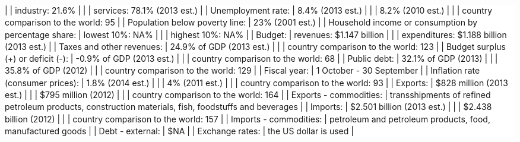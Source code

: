 | | industry: 21.6% |
| | services: 78.1% (2013 est.) |
| Unemployment rate: | 8.4% (2013 est.) |
| | 8.2% (2010 est.) |
| | country comparison to the world:  95 |
| Population below poverty line: | 23% (2001 est.) |
| Household income or consumption by percentage share: | lowest 10%: NA% |
| | highest 10%: NA% |
| Budget: | revenues: $1.147 billion |
| | expenditures: $1.188 billion (2013 est.) |
| Taxes and other revenues: | 24.9% of GDP (2013 est.) |
| | country comparison to the world:  123 |
| Budget surplus (+) or deficit (-): | -0.9% of GDP (2013 est.) |
| | country comparison to the world:  68 |
| Public debt: | 32.1% of GDP (2013) |
| | 35.8% of GDP (2012) |
| | country comparison to the world:  129 |
| Fiscal year: | 1 October - 30 September |
| Inflation rate (consumer prices): | 1.8% (2014 est.) |
| | 4% (2011 est.) |
| | country comparison to the world:  93 |
| Exports: | $828 million (2013 est.) |
| | $795 million (2012) |
| | country comparison to the world:  164 |
| Exports - commodities: | transshipments of refined petroleum products, construction materials, fish, foodstuffs and beverages |
| Imports: | $2.501 billion (2013 est.) |
| | $2.438 billion (2012) |
| | country comparison to the world:  157 |
| Imports - commodities: | petroleum and petroleum products, food, manufactured goods |
| Debt - external: | $NA |
| Exchange rates: | the US dollar is used |
